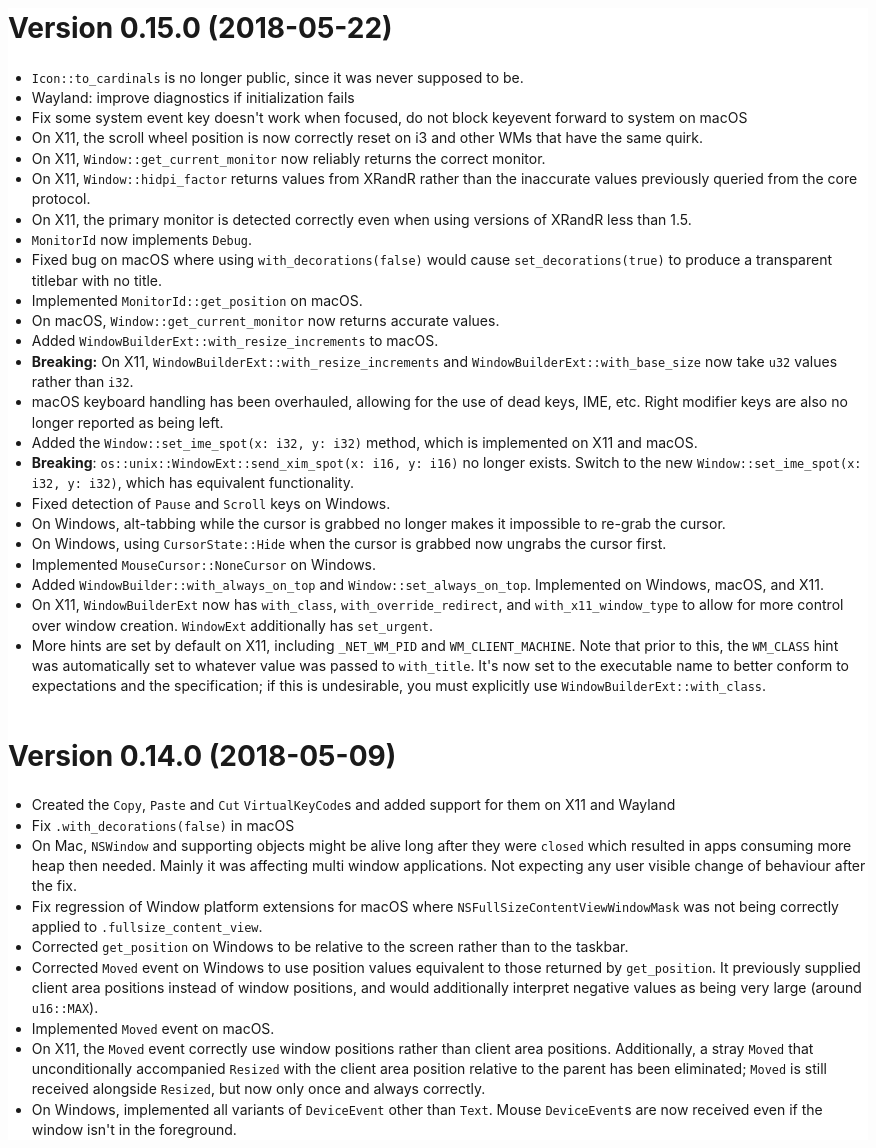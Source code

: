 # Version 0.15.0 (2018-05-22)

- `Icon::to_cardinals` is no longer public, since it was never supposed to be.
- Wayland: improve diagnostics if initialization fails
- Fix some system event key doesn't work when focused, do not block keyevent forward to system on macOS
- On X11, the scroll wheel position is now correctly reset on i3 and other WMs that have the same quirk.
- On X11, `Window::get_current_monitor` now reliably returns the correct monitor.
- On X11, `Window::hidpi_factor` returns values from XRandR rather than the inaccurate values previously queried from the core protocol.
- On X11, the primary monitor is detected correctly even when using versions of XRandR less than 1.5.
- `MonitorId` now implements `Debug`.
- Fixed bug on macOS where using `with_decorations(false)` would cause `set_decorations(true)` to produce a transparent titlebar with no title.
- Implemented `MonitorId::get_position` on macOS.
- On macOS, `Window::get_current_monitor` now returns accurate values.
- Added `WindowBuilderExt::with_resize_increments` to macOS.
- **Breaking:** On X11, `WindowBuilderExt::with_resize_increments` and `WindowBuilderExt::with_base_size` now take `u32` values rather than `i32`.
- macOS keyboard handling has been overhauled, allowing for the use of dead keys, IME, etc. Right modifier keys are also no longer reported as being left.
- Added the `Window::set_ime_spot(x: i32, y: i32)` method, which is implemented on X11 and macOS.
- **Breaking**: `os::unix::WindowExt::send_xim_spot(x: i16, y: i16)` no longer exists. Switch to the new `Window::set_ime_spot(x: i32, y: i32)`, which has equivalent functionality.
- Fixed detection of `Pause` and `Scroll` keys on Windows.
- On Windows, alt-tabbing while the cursor is grabbed no longer makes it impossible to re-grab the cursor.
- On Windows, using `CursorState::Hide` when the cursor is grabbed now ungrabs the cursor first.
- Implemented `MouseCursor::NoneCursor` on Windows.
- Added `WindowBuilder::with_always_on_top` and `Window::set_always_on_top`. Implemented on Windows, macOS, and X11.
- On X11, `WindowBuilderExt` now has `with_class`, `with_override_redirect`, and `with_x11_window_type` to allow for more control over window creation. `WindowExt` additionally has `set_urgent`.
- More hints are set by default on X11, including `_NET_WM_PID` and `WM_CLIENT_MACHINE`. Note that prior to this, the `WM_CLASS` hint was automatically set to whatever value was passed to `with_title`. It's now set to the executable name to better conform to expectations and the specification; if this is undesirable, you must explicitly use `WindowBuilderExt::with_class`.

# Version 0.14.0 (2018-05-09)

- Created the `Copy`, `Paste` and `Cut` `VirtualKeyCode`s and added support for them on X11 and Wayland
- Fix `.with_decorations(false)` in macOS
- On Mac, `NSWindow` and supporting objects might be alive long after they were `closed` which resulted in apps consuming more heap then needed. Mainly it was affecting multi window applications. Not expecting any user visible change of behaviour after the fix.
- Fix regression of Window platform extensions for macOS where `NSFullSizeContentViewWindowMask` was not being correctly applied to `.fullsize_content_view`.
- Corrected `get_position` on Windows to be relative to the screen rather than to the taskbar.
- Corrected `Moved` event on Windows to use position values equivalent to those returned by `get_position`. It previously supplied client area positions instead of window positions, and would additionally interpret negative values as being very large (around `u16::MAX`).
- Implemented `Moved` event on macOS.
- On X11, the `Moved` event correctly use window positions rather than client area positions. Additionally, a stray `Moved` that unconditionally accompanied `Resized` with the client area position relative to the parent has been eliminated; `Moved` is still received alongside `Resized`, but now only once and always correctly.
- On Windows, implemented all variants of `DeviceEvent` other than `Text`. Mouse `DeviceEvent`s are now received even if the window isn't in the foreground.
